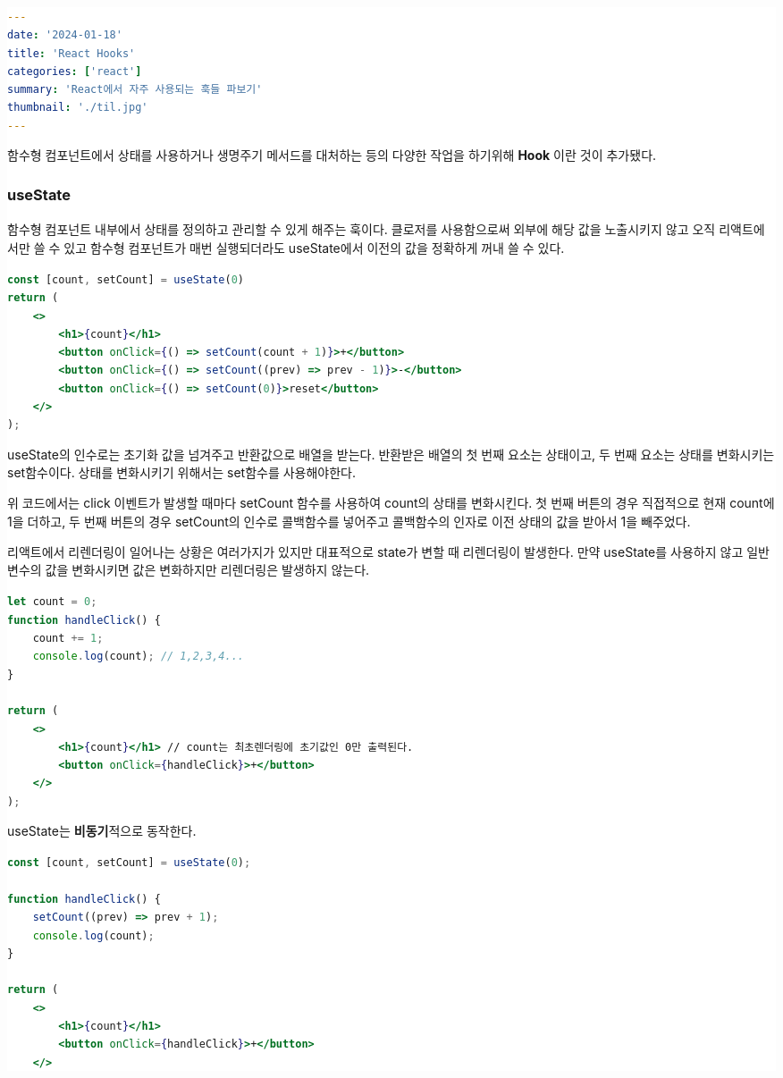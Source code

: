 ```yaml
---
date: '2024-01-18'
title: 'React Hooks'
categories: ['react']
summary: 'React에서 자주 사용되는 훅들 파보기'
thumbnail: './til.jpg'
---
```


함수형 컴포넌트에서 상태를 사용하거나 생명주기 메서드를 대처하는 등의 다양한 작업을 하기위해 **Hook** 이란 것이 추가됐다. 
### useState
함수형 컴포넌트 내부에서 상태를 정의하고 관리할 수 있게 해주는 훅이다. 클로저를 사용함으로써 외부에 해당 값을 노출시키지 않고 오직 리액트에서만 쓸 수 있고 함수형 컴포넌트가 매번 실행되더라도 useState에서 이전의 값을 정확하게 꺼내 쓸 수 있다.

```jsx
const [count, setCount] = useState(0)
return (
	<>
		<h1>{count}</h1>
		<button onClick={() => setCount(count + 1)}>+</button>
		<button onClick={() => setCount((prev) => prev - 1)}>-</button>
		<button onClick={() => setCount(0)}>reset</button>
	</>
);
```

useState의 인수로는 초기화 값을 넘겨주고 반환값으로 배열을 받는다. 반환받은 배열의 첫 번째 요소는 상태이고, 두 번째 요소는 상태를 변화시키는 set함수이다. 상태를 변화시키기 위해서는 set함수를 사용해야한다.

위 코드에서는 click 이벤트가 발생할 때마다 setCount 함수를 사용하여 count의 상태를 변화시킨다. 첫 번째 버튼의 경우 직접적으로 현재 count에 1을 더하고, 두 번째 버튼의 경우 setCount의 인수로 콜백함수를 넣어주고 콜백함수의 인자로 이전 상태의 값을 받아서 1을 빼주었다.

리액트에서 리렌더링이 일어나는 상황은 여러가지가 있지만 대표적으로 state가 변할 때 리렌더링이 발생한다.
만약 useState를 사용하지 않고 일반 변수의 값을 변화시키면 값은 변화하지만 리렌더링은 발생하지 않는다.

```jsx
let count = 0;
function handleClick() {
	count += 1;
	console.log(count); // 1,2,3,4...
}

return (
	<>
		<h1>{count}</h1> // count는 최초렌더링에 초기값인 0만 출력된다.
		<button onClick={handleClick}>+</button>
	</>
);

```

useState는 **비동기**적으로 동작한다.

```jsx
const [count, setCount] = useState(0);

function handleClick() {
	setCount((prev) => prev + 1);
	console.log(count);
}

return (
	<>
		<h1>{count}</h1>
		<button onClick={handleClick}>+</button>
	</>
```